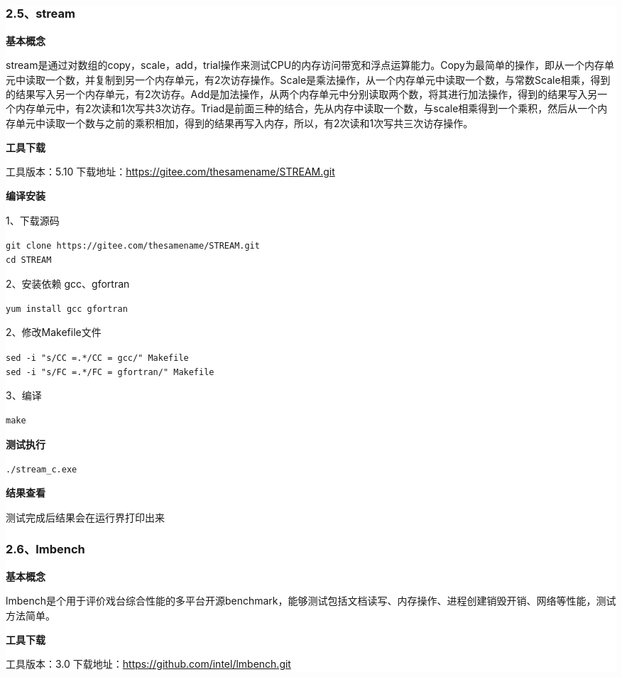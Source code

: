 ### 2.5、stream

**基本概念**

stream是通过对数组的copy，scale，add，trial操作来测试CPU的内存访问带宽和浮点运算能力。Copy为最简单的操作，即从一个内存单元中读取一个数，并复制到另一个内存单元，有2次访存操作。Scale是乘法操作，从一个内存单元中读取一个数，与常数Scale相乘，得到的结果写入另一个内存单元，有2次访存。Add是加法操作，从两个内存单元中分别读取两个数，将其进行加法操作，得到的结果写入另一个内存单元中，有2次读和1次写共3次访存。Triad是前面三种的结合，先从内存中读取一个数，与scale相乘得到一个乘积，然后从一个内存单元中读取一个数与之前的乘积相加，得到的结果再写入内存，所以，有2次读和1次写共三次访存操作。

**工具下载**

工具版本：5.10
下载地址：https://gitee.com/thesamename/STREAM.git

**编译安装**

1、下载源码

```shell
git clone https://gitee.com/thesamename/STREAM.git
cd STREAM
```

2、安装依赖 gcc、gfortran

```shell
yum install gcc gfortran
```

2、修改Makefile文件

```shell
sed -i "s/CC =.*/CC = gcc/" Makefile
sed -i "s/FC =.*/FC = gfortran/" Makefile
```

3、编译

```shell
make
```

**测试执行**

```shell
./stream_c.exe
```

**结果查看**

测试完成后结果会在运行界打印出来

### 2.6、lmbench

**基本概念**

lmbench是个用于评价戏台综合性能的多平台开源benchmark，能够测试包括文档读写、内存操作、进程创建销毁开销、网络等性能，测试方法简单。

**工具下载**

工具版本：3.0
下载地址：https://github.com/intel/lmbench.git
